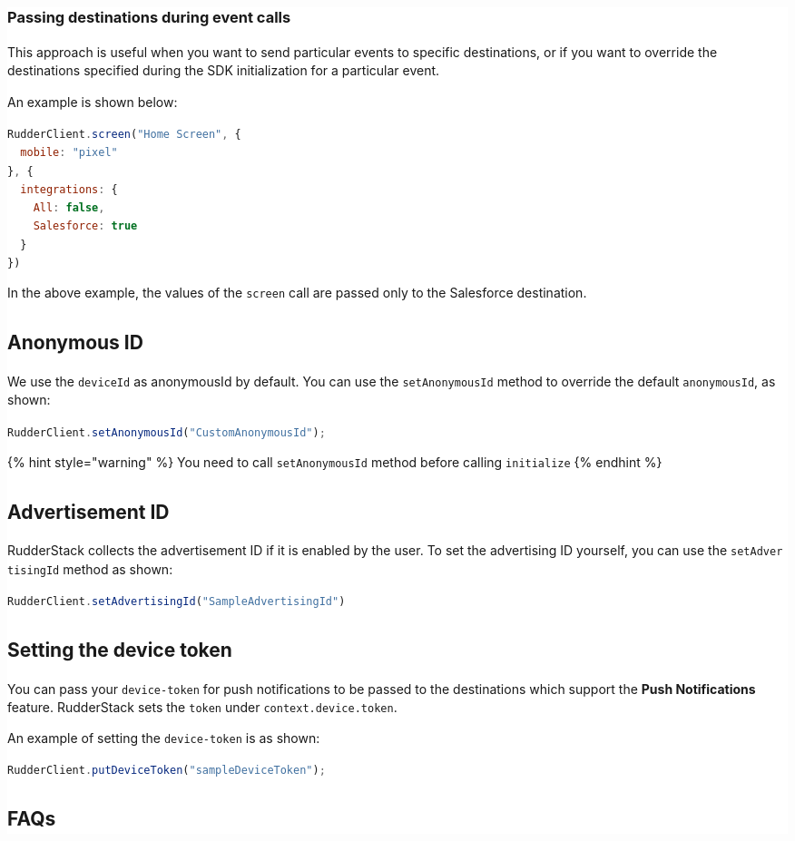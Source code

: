 ### Passing destinations during event calls

This approach is useful when you want to send particular events to specific destinations, or if you want to override the destinations specified during the SDK initialization for a particular event.

An example is shown below:

```javascript
RudderClient.screen("Home Screen", {
  mobile: "pixel"
}, {
  integrations: {
    All: false,
    Salesforce: true
  }
})
```

In the above example, the values of the `screen` call are passed only to the Salesforce destination.

## Anonymous ID

We use the `deviceId` as anonymousId by default. You can use the `setAnonymousId` method to override the default `anonymousId`, as shown:

```javascript
RudderClient.setAnonymousId("CustomAnonymousId");
```

{% hint style="warning" %}
You need to call `setAnonymousId` method before calling `initialize`
{% endhint %}

## Advertisement ID

RudderStack collects the advertisement ID if it is enabled by the user. To set the advertising ID yourself, you can use the `setAdvertisingId` method as shown:

```javascript
RudderClient.setAdvertisingId("SampleAdvertisingId")
```

## Setting the device token

You can pass your `device-token` for push notifications to be passed to the destinations which support the **Push Notifications** feature. RudderStack sets the `token` under `context.device.token`.

An example of setting the `device-token` is as shown:

```javascript
RudderClient.putDeviceToken("sampleDeviceToken");
```

## FAQs
